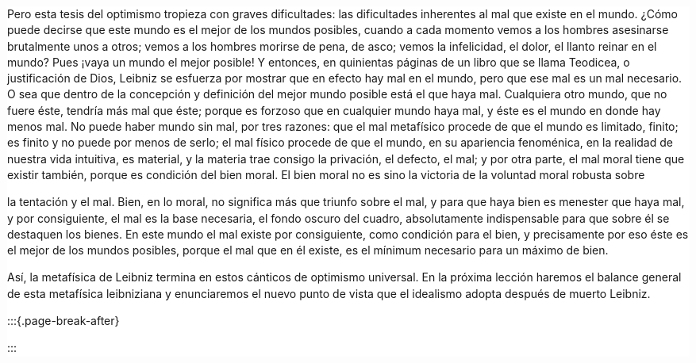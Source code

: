 Pero esta tesis del optimismo tropieza con graves dificultades: las dificultades inherentes al mal que existe en el mundo. ¿Cómo puede decirse que este mundo es el mejor de los mundos posibles, cuando a cada momento vemos a los hombres asesinarse brutalmente unos a otros; vemos a los hombres morirse de pena, de asco; vemos la infelicidad, el dolor, el llanto reinar en el mundo? Pues ¡vaya un mundo el mejor posible! Y entonces, en quinientas páginas de un libro que se llama Teodicea, o justificación de Dios, Leibniz se esfuerza por mostrar que en efecto hay mal en el mundo, pero que ese mal es un mal necesario. O sea que dentro de la concepción y definición del mejor mundo posible está el que haya mal. Cualquiera otro mundo, que no fuere éste, tendría más mal que éste; porque es forzoso que en cualquier mundo haya mal, y éste es el mundo en donde hay menos mal. No puede haber mundo sin mal, por tres razones: que el mal metafísico procede de que el mundo es limitado, finito; es finito y no puede por menos de serlo; el mal físico procede de que el mundo, en su apariencia fenoménica, en la realidad de nuestra vida intuitiva, es material, y la materia trae consigo la privación, el defecto, el mal; y por otra parte, el mal moral tiene que existir también, porque es condición del bien moral. El bien moral no es sino la victoria de la voluntad moral robusta sobre

la tentación y el mal. Bien, en lo moral, no significa más que triunfo sobre el mal, y para que haya bien es menester que haya mal, y por consiguiente, el mal es la base necesaria, el fondo oscuro del cuadro, absolutamente indispensable para que sobre él se destaquen los bienes. En este mundo el mal existe por consiguiente, como condición para el bien, y precisamente por eso éste es el mejor de los mundos posibles, porque el mal que en él existe, es el mínimum necesario para un máximo de bien.

Así, la metafísica de Leibniz termina en estos cánticos de optimismo universal. En la próxima lección haremos el balance general de esta metafísica leibniziana y enunciaremos el nuevo punto de vista que el idealismo adopta después de muerto Leibniz.

:::{.page-break-after}

:::

